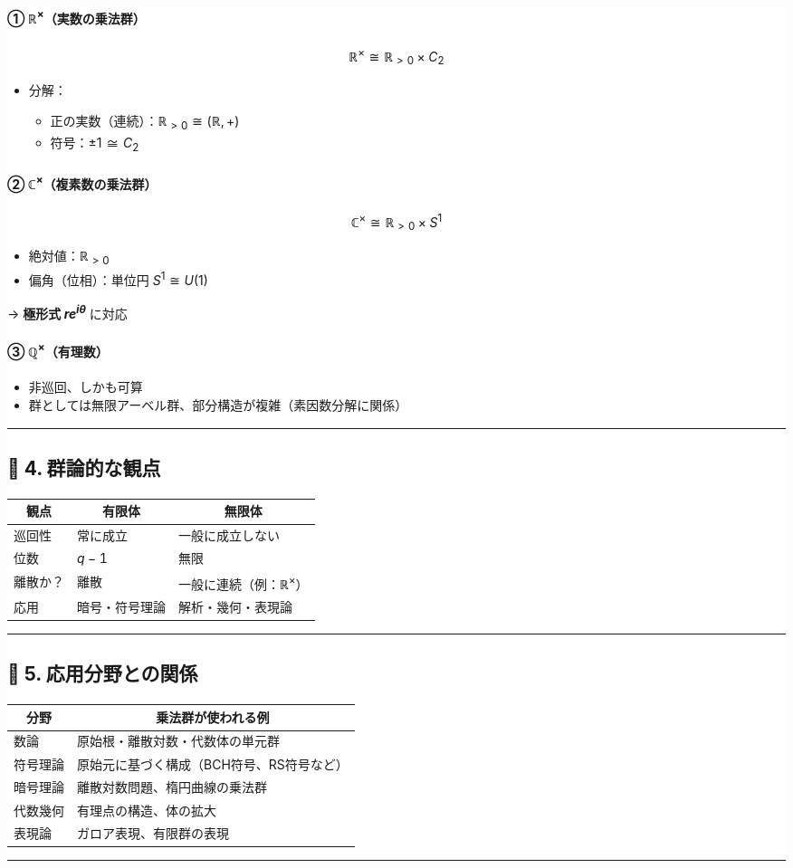 #### ① $\mathbb{R}^\times$（実数の乗法群）

$$
\mathbb{R}^\times \cong \mathbb{R}_{>0} \times C_2
$$

* 分解：

  * 正の実数（連続）：$\mathbb{R}_{>0} \cong (\mathbb{R}, +)$
  * 符号：$\pm 1 \cong C_2$

#### ② $\mathbb{C}^\times$（複素数の乗法群）

$$
\mathbb{C}^\times \cong \mathbb{R}_{>0} \times S^1
$$

* 絶対値：$\mathbb{R}_{>0}$
* 偏角（位相）：単位円 $S^1 \cong U(1)$

→ **極形式 $re^{i\theta}$** に対応

#### ③ $\mathbb{Q}^\times$（有理数）

* 非巡回、しかも可算
* 群としては無限アーベル群、部分構造が複雑（素因数分解に関係）

---

## 🔷 4. 群論的な観点

| 観点   | 有限体     | 無限体                          |
| ---- | ------- | ---------------------------- |
| 巡回性  | 常に成立    | 一般に成立しない                     |
| 位数   | $q - 1$ | 無限                           |
| 離散か？ | 離散      | 一般に連続（例：$\mathbb{R}^\times$） |
| 応用   | 暗号・符号理論 | 解析・幾何・表現論                    |

---

## 🔷 5. 応用分野との関係

| 分野   | 乗法群が使われる例               |
| ---- | ----------------------- |
| 数論   | 原始根・離散対数・代数体の単元群        |
| 符号理論 | 原始元に基づく構成（BCH符号、RS符号など） |
| 暗号理論 | 離散対数問題、楕円曲線の乗法群         |
| 代数幾何 | 有理点の構造、体の拡大             |
| 表現論  | ガロア表現、有限群の表現            |

---